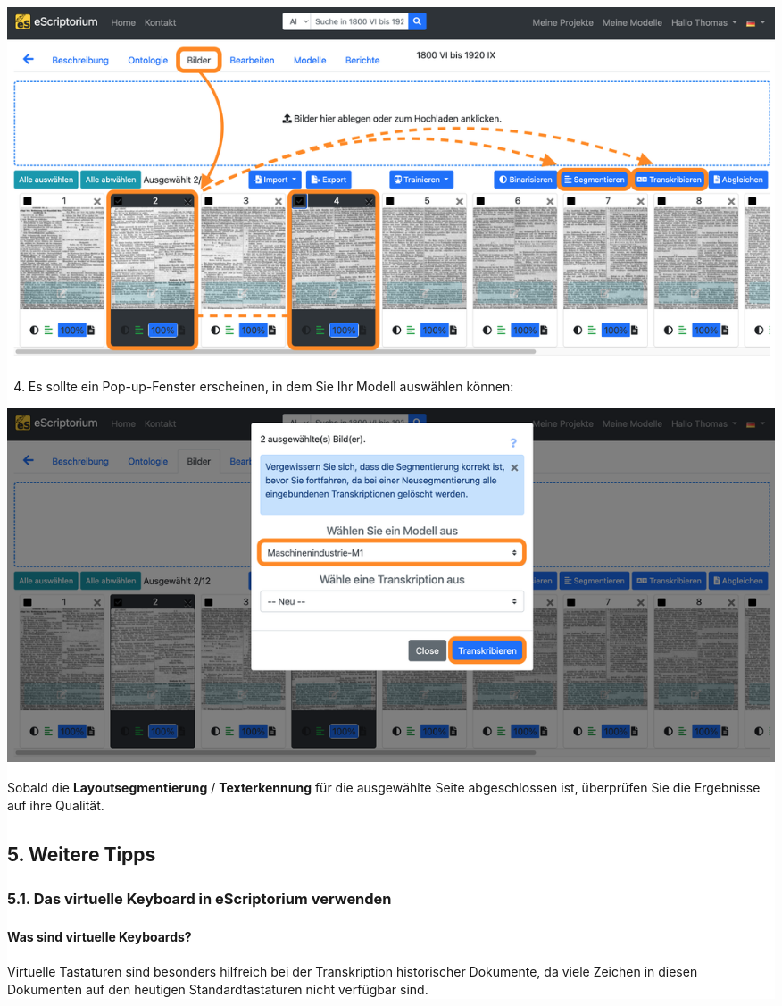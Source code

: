 <img src="./images/training-eS-57_de.png" width="100%"><br/>

4. Es sollte ein Pop-up-Fenster erscheinen, in dem Sie Ihr Modell auswählen können:

<img src="./images/training-eS-59_de.png" width="100%"><br/>

Sobald die **Layoutsegmentierung** / **Texterkennung** für die ausgewählte Seite abgeschlossen ist, überprüfen Sie die Ergebnisse auf ihre Qualität.

## 5. Weitere Tipps
### 5.1. Das virtuelle Keyboard in eScriptorium verwenden
#### Was sind virtuelle Keyboards?
Virtuelle Tastaturen sind besonders hilfreich bei der Transkription historischer Dokumente, da viele Zeichen in diesen Dokumenten auf den heutigen Standardtastaturen nicht verfügbar sind.
